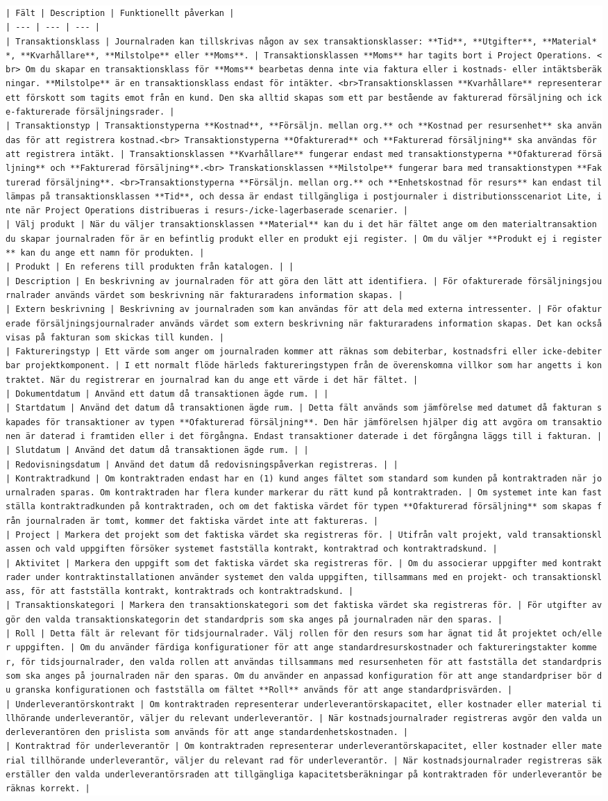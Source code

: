     | Fält | Description | Funktionellt påverkan |
    | --- | --- | --- |
    | Transaktionsklass | Journalraden kan tillskrivas någon av sex transaktionsklasser: **Tid**, **Utgifter**, **Material**, **Kvarhållare**, **Milstolpe** eller **Moms**. | Transaktionsklassen **Moms** har tagits bort i Project Operations. <br> Om du skapar en transaktionsklass för **Moms** bearbetas denna inte via faktura eller i kostnads- eller intäktsberäkningar. **Milstolpe** är en transaktionsklass endast för intäkter. <br>Transaktionsklassen **Kvarhållare** representerar ett förskott som tagits emot från en kund. Den ska alltid skapas som ett par bestående av fakturerad försäljning och icke-fakturerade försäljningsrader. |
    | Transaktionstyp | Transaktionstyperna **Kostnad**, **Försäljn. mellan org.** och **Kostnad per resursenhet** ska användas för att registrera kostnad.<br> Transaktionstyperna **Ofakturerad** och **Fakturerad försäljning** ska användas för att registrera intäkt. | Transaktionsklassen **Kvarhållare** fungerar endast med transaktionstyperna **Ofakturerad försäljning** och **Fakturerad försäljning**.<br> Transkationsklassen **Milstolpe** fungerar bara med transaktionstypen **Fakturerad försäljning**. <br>Transaktionstyperna **Försäljn. mellan org.** och **Enhetskostnad för resurs** kan endast tillämpas på transaktionsklassen **Tid**, och dessa är endast tillgängliga i postjournaler i distributionsscenariot Lite, inte när Project Operations distribueras i resurs-/icke-lagerbaserade scenarier. |
    | Välj produkt | När du väljer transaktionsklassen **Material** kan du i det här fältet ange om den materialtransaktion du skapar journalraden för är en befintlig produkt eller en produkt eji register. | Om du väljer **Produkt ej i register** kan du ange ett namn för produkten. |
    | Produkt | En referens till produkten från katalogen. | |
    | Description | En beskrivning av journalraden för att göra den lätt att identifiera. | För ofakturerade försäljningsjournalrader används värdet som beskrivning när fakturaradens information skapas. |
    | Extern beskrivning | Beskrivning av journalraden som kan användas för att dela med externa intressenter. | För ofakturerade försäljningsjournalrader används värdet som extern beskrivning när fakturaradens information skapas. Det kan också visas på fakturan som skickas till kunden. |
    | Faktureringstyp | Ett värde som anger om journalraden kommer att räknas som debiterbar, kostnadsfri eller icke-debiterbar projektkomponent. | I ett normalt flöde härleds faktureringstypen från de överenskomna villkor som har angetts i kontraktet. När du registrerar en journalrad kan du ange ett värde i det här fältet. |
    | Dokumentdatum | Använd ett datum då transaktionen ägde rum. | |
    | Startdatum | Använd det datum då transaktionen ägde rum. | Detta fält används som jämförelse med datumet då fakturan skapades för transaktioner av typen **Ofakturerad försäljning**. Den här jämförelsen hjälper dig att avgöra om transaktionen är daterad i framtiden eller i det förgångna. Endast transaktioner daterade i det förgångna läggs till i fakturan. |
    | Slutdatum | Använd det datum då transaktionen ägde rum. | |
    | Redovisningsdatum | Använd det datum då redovisningspåverkan registreras. | |
    | Kontraktradkund | Om kontraktraden endast har en (1) kund anges fältet som standard som kunden på kontraktraden när journalraden sparas. Om kontraktraden har flera kunder markerar du rätt kund på kontraktraden. | Om systemet inte kan fastställa kontraktradkunden på kontraktraden, och om det faktiska värdet för typen **Ofakturerad försäljning** som skapas från journalraden är tomt, kommer det faktiska värdet inte att faktureras. |
    | Project | Markera det projekt som det faktiska värdet ska registreras för. | Utifrån valt projekt, vald transaktionsklassen och vald uppgiften försöker systemet fastställa kontrakt, kontraktrad och kontraktradskund. |
    | Aktivitet | Markera den uppgift som det faktiska värdet ska registreras för. | Om du associerar uppgifter med kontraktrader under kontraktinstallationen använder systemet den valda uppgiften, tillsammans med en projekt- och transaktionsklass, för att fastställa kontrakt, kontraktrads och kontraktradskund. |
    | Transaktionskategori | Markera den transaktionskategori som det faktiska värdet ska registreras för. | För utgifter avgör den valda transaktionskategorin det standardpris som ska anges på journalraden när den sparas. |
    | Roll | Detta fält är relevant för tidsjournalrader. Välj rollen för den resurs som har ägnat tid åt projektet och/eller uppgiften. | Om du använder färdiga konfigurationer för att ange standardresurskostnader och faktureringstakter kommer, för tidsjournalrader, den valda rollen att användas tillsammans med resursenheten för att fastställa det standardpris som ska anges på journalraden när den sparas. Om du använder en anpassad konfiguration för att ange standardpriser bör du granska konfigurationen och fastställa om fältet **Roll** används för att ange standardprisvärden. |
    | Underleverantörskontrakt | Om kontraktraden representerar underleverantörskapacitet, eller kostnader eller material tillhörande underleverantör, väljer du relevant underleverantör. | När kostnadsjournalrader registreras avgör den valda underleverantören den prislista som används för att ange standardenhetskostnaden. |
    | Kontraktrad för underleverantör | Om kontraktraden representerar underleverantörskapacitet, eller kostnader eller material tillhörande underleverantör, väljer du relevant rad för underleverantör. | När kostnadsjournalrader registreras säkerställer den valda underleverantörsraden att tillgängliga kapacitetsberäkningar på kontraktraden för underleverantör beräknas korrekt. |